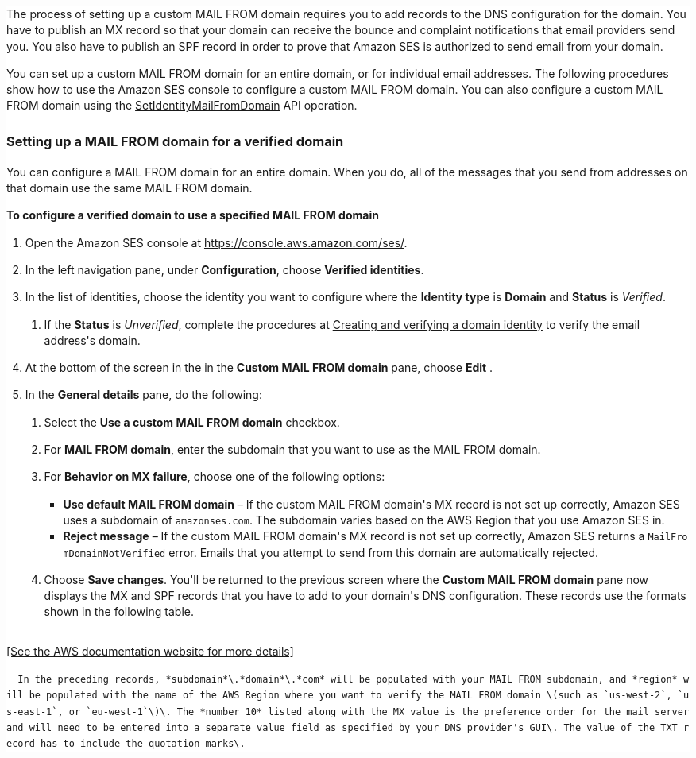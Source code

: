 The process of setting up a custom MAIL FROM domain requires you to add records to the DNS configuration for the domain\. You have to publish an MX record so that your domain can receive the bounce and complaint notifications that email providers send you\. You also have to publish an SPF record in order to prove that Amazon SES is authorized to send email from your domain\.

You can set up a custom MAIL FROM domain for an entire domain, or for individual email addresses\. The following procedures show how to use the Amazon SES console to configure a custom MAIL FROM domain\. You can also configure a custom MAIL FROM domain using the [SetIdentityMailFromDomain](https://docs.aws.amazon.com/ses/latest/APIReference/API_SetIdentityMailFromDomain.html) API operation\.

### Setting up a MAIL FROM domain for a verified domain<a name="mail-from-setup-procedure-domain"></a>

You can configure a MAIL FROM domain for an entire domain\. When you do, all of the messages that you send from addresses on that domain use the same MAIL FROM domain\.

**To configure a verified domain to use a specified MAIL FROM domain**

1. Open the Amazon SES console at [https://console\.aws\.amazon\.com/ses/](https://console.aws.amazon.com/ses/)\.

1. In the left navigation pane, under **Configuration**, choose **Verified identities**\.

1. In the list of identities, choose the identity you want to configure where the **Identity type** is **Domain** and **Status** is *Verified*\.

   1. If the **Status** is *Unverified*, complete the procedures at [Creating and verifying a domain identity](creating-identities.md#verify-domain-procedure) to verify the email address's domain\. 

1. At the bottom of the screen in the in the **Custom MAIL FROM domain** pane, choose **Edit** \.

1. In the **General details** pane, do the following:

   1. Select the **Use a custom MAIL FROM domain** checkbox\.

   1. For **MAIL FROM domain**, enter the subdomain that you want to use as the MAIL FROM domain\.

   1. For **Behavior on MX failure**, choose one of the following options:
      + **Use default MAIL FROM domain** – If the custom MAIL FROM domain's MX record is not set up correctly, Amazon SES uses a subdomain of `amazonses.com`\. The subdomain varies based on the AWS Region that you use Amazon SES in\.
      + **Reject message** – If the custom MAIL FROM domain's MX record is not set up correctly, Amazon SES returns a `MailFromDomainNotVerified` error\. Emails that you attempt to send from this domain are automatically rejected\.

   1. Choose **Save changes**\. You'll be returned to the previous screen where the **Custom MAIL FROM domain** pane now displays the MX and SPF records that you have to add to your domain's DNS configuration\. These records use the formats shown in the following table\.   
****    
[\[See the AWS documentation website for more details\]](http://docs.aws.amazon.com/ses/latest/dg/mail-from.html)

      In the preceding records, *subdomain*\.*domain*\.*com* will be populated with your MAIL FROM subdomain, and *region* will be populated with the name of the AWS Region where you want to verify the MAIL FROM domain \(such as `us-west-2`, `us-east-1`, or `eu-west-1`\)\. The *number 10* listed along with the MX value is the preference order for the mail server  and will need to be entered into a separate value field as specified by your DNS provider's GUI\. The value of the TXT record has to include the quotation marks\.
